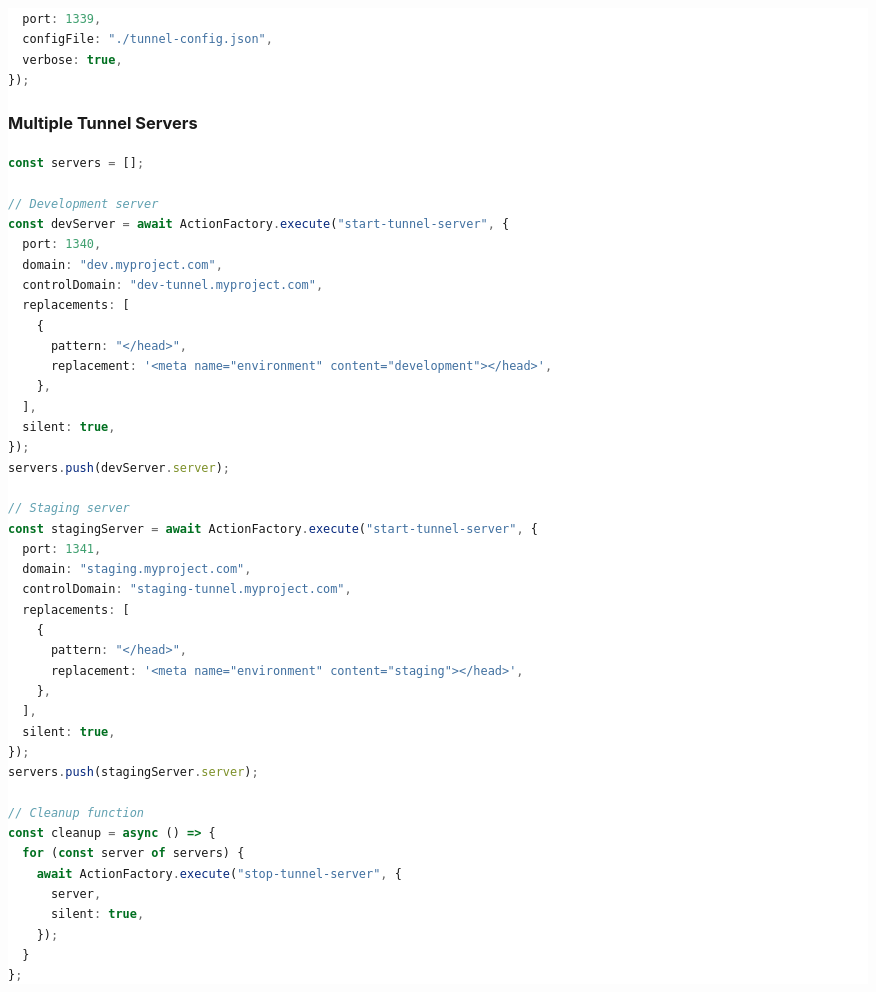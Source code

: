 ```typescript
  port: 1339,
  configFile: "./tunnel-config.json",
  verbose: true,
});
```

### Multiple Tunnel Servers

```typescript
const servers = [];

// Development server
const devServer = await ActionFactory.execute("start-tunnel-server", {
  port: 1340,
  domain: "dev.myproject.com",
  controlDomain: "dev-tunnel.myproject.com",
  replacements: [
    {
      pattern: "</head>",
      replacement: '<meta name="environment" content="development"></head>',
    },
  ],
  silent: true,
});
servers.push(devServer.server);

// Staging server
const stagingServer = await ActionFactory.execute("start-tunnel-server", {
  port: 1341,
  domain: "staging.myproject.com",
  controlDomain: "staging-tunnel.myproject.com",
  replacements: [
    {
      pattern: "</head>",
      replacement: '<meta name="environment" content="staging"></head>',
    },
  ],
  silent: true,
});
servers.push(stagingServer.server);

// Cleanup function
const cleanup = async () => {
  for (const server of servers) {
    await ActionFactory.execute("stop-tunnel-server", {
      server,
      silent: true,
    });
  }
};
```
